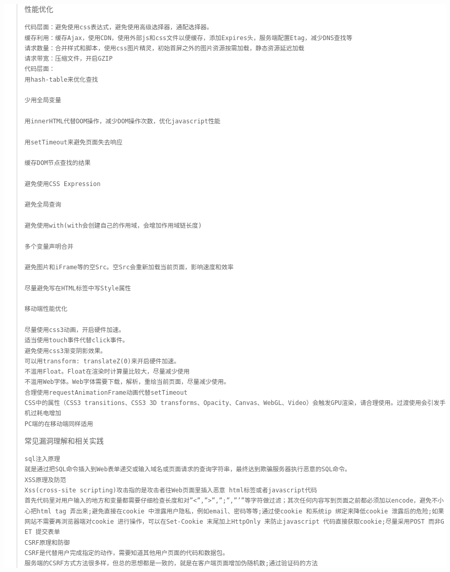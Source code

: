 > 性能优化
>
> ```
> 代码层面：避免使用css表达式，避免使用高级选择器，通配选择器。
> 缓存利用：缓存Ajax，使用CDN，使用外部js和css文件以便缓存，添加Expires头，服务端配置Etag，减少DNS查找等
> 请求数量：合并样式和脚本，使用css图片精灵，初始首屏之外的图片资源按需加载，静态资源延迟加载
> 请求带宽：压缩文件，开启GZIP
> 代码层面：
> 用hash-table来优化查找
>
> 少用全局变量
>
> 用innerHTML代替DOM操作，减少DOM操作次数，优化javascript性能
>
> 用setTimeout来避免页面失去响应
>
> 缓存DOM节点查找的结果
>
> 避免使用CSS Expression
>
> 避免全局查询
>
> 避免使用with(with会创建自己的作用域，会增加作用域链长度)
>
> 多个变量声明合并
>
> 避免图片和iFrame等的空Src。空Src会重新加载当前页面，影响速度和效率
>
> 尽量避免写在HTML标签中写Style属性
>
> 移动端性能优化
>
> 尽量使用css3动画，开启硬件加速。
> 适当使用touch事件代替click事件。
> 避免使用css3渐变阴影效果。
> 可以用transform: translateZ(0)来开启硬件加速。
> 不滥用Float。Float在渲染时计算量比较大，尽量减少使用
> 不滥用Web字体。Web字体需要下载，解析，重绘当前页面，尽量减少使用。
> 合理使用requestAnimationFrame动画代替setTimeout
> CSS中的属性（CSS3 transitions、CSS3 3D transforms、Opacity、Canvas、WebGL、Video）会触发GPU渲染，请合理使用。过渡使用会引发手机过耗电增加
> PC端的在移动端同样适用
> ```
>
> 常见漏洞理解和相关实践
>
> ```
> sql注入原理
> 就是通过把SQL命令插入到Web表单递交或输入域名或页面请求的查询字符串，最终达到欺骗服务器执行恶意的SQL命令。
> XSS原理及防范
> Xss(cross-site scripting)攻击指的是攻击者往Web页面里插入恶意 html标签或者javascript代码
> 首先代码里对用户输入的地方和变量都需要仔细检查长度和对”<”,”>”,”;”,”’”等字符做过滤；其次任何内容写到页面之前都必须加以encode，避免不小心把html tag 弄出来;避免直接在cookie 中泄露用户隐私，例如email、密码等等;通过使cookie 和系统ip 绑定来降低cookie 泄露后的危险;如果网站不需要再浏览器端对cookie 进行操作，可以在Set-Cookie 末尾加上HttpOnly 来防止javascript 代码直接获取cookie;尽量采用POST 而非GET 提交表单
> CSRF原理和防御
> CSRF是代替用户完成指定的动作，需要知道其他用户页面的代码和数据包。
> 服务端的CSRF方式方法很多样，但总的思想都是一致的，就是在客户端页面增加伪随机数;通过验证码的方法
> ```
